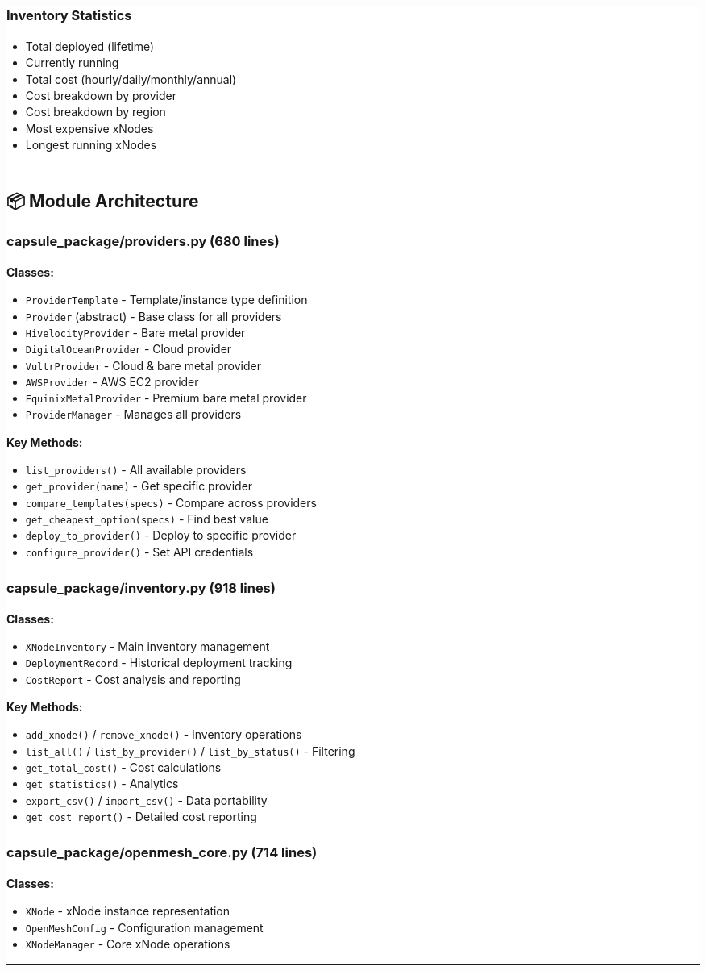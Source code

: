 ### Inventory Statistics

- Total deployed (lifetime)
- Currently running
- Total cost (hourly/daily/monthly/annual)
- Cost breakdown by provider
- Cost breakdown by region
- Most expensive xNodes
- Longest running xNodes

---

## 📦 Module Architecture

### capsule_package/providers.py (680 lines)

**Classes:**
- `ProviderTemplate` - Template/instance type definition
- `Provider` (abstract) - Base class for all providers
- `HivelocityProvider` - Bare metal provider
- `DigitalOceanProvider` - Cloud provider
- `VultrProvider` - Cloud & bare metal provider
- `AWSProvider` - AWS EC2 provider
- `EquinixMetalProvider` - Premium bare metal provider
- `ProviderManager` - Manages all providers

**Key Methods:**
- `list_providers()` - All available providers
- `get_provider(name)` - Get specific provider
- `compare_templates(specs)` - Compare across providers
- `get_cheapest_option(specs)` - Find best value
- `deploy_to_provider()` - Deploy to specific provider
- `configure_provider()` - Set API credentials

### capsule_package/inventory.py (918 lines)

**Classes:**
- `XNodeInventory` - Main inventory management
- `DeploymentRecord` - Historical deployment tracking
- `CostReport` - Cost analysis and reporting

**Key Methods:**
- `add_xnode()` / `remove_xnode()` - Inventory operations
- `list_all()` / `list_by_provider()` / `list_by_status()` - Filtering
- `get_total_cost()` - Cost calculations
- `get_statistics()` - Analytics
- `export_csv()` / `import_csv()` - Data portability
- `get_cost_report()` - Detailed cost reporting

### capsule_package/openmesh_core.py (714 lines)

**Classes:**
- `XNode` - xNode instance representation
- `OpenMeshConfig` - Configuration management
- `XNodeManager` - Core xNode operations

---